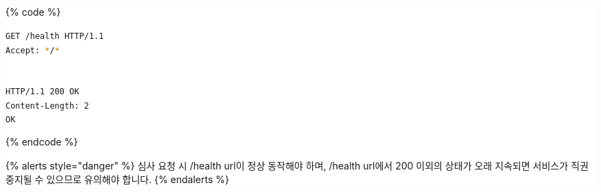{% code %}
```bash
GET /health HTTP/1.1
Accept: */*


HTTP/1.1 200 OK
Content-Length: 2
OK
```
{% endcode %}

{% alerts style="danger" %}
심사 요청 시 /health url이 정상 동작해야 하며, /health url에서 200 이외의 상태가 오래 지속되면 서비스가 직권 중지될 수 있으므로 유의해야 합니다.
{% endalerts %}
